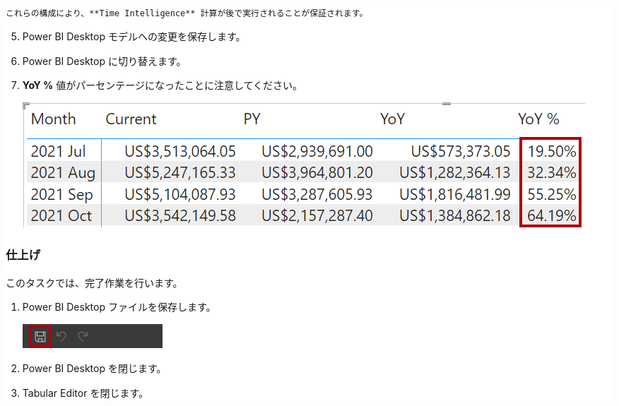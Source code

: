     これらの構成により、**Time Intelligence** 計算が後で実行されることが保証されます。

5.  Power BI Desktop モデルへの変更を保存します。

6.  Power BI Desktop に切り替えます。

7.  **YoY %** 値がパーセンテージになったことに注意してください。

    ![グラフィカル ユーザーインターフェイス、テキスト 自動的に生成された説明](../images/image46.png)

### <a name="finish-up"></a>仕上げ

このタスクでは、完了作業を行います。

1.  Power BI Desktop ファイルを保存します。

    ![](../images/image47.png)

2.  Power BI Desktop を閉じます。

3.  Tabular Editor を閉じます。
